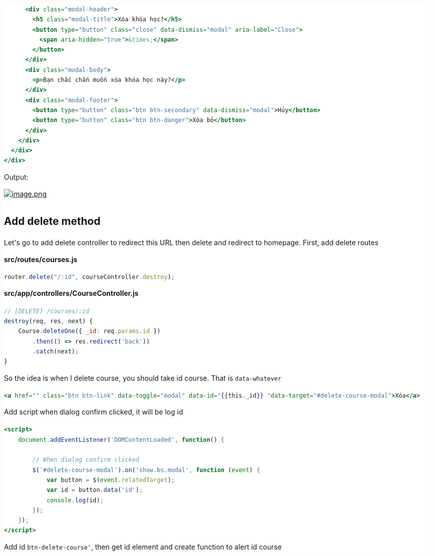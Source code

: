 ```hbs
      <div class="modal-header">
        <h5 class="modal-title">Xóa khóa học?</h5>
        <button type="button" class="close" data-dismiss="modal" aria-label="Close">
          <span aria-hidden="true">&times;</span>
        </button>
      </div>
      <div class="modal-body">
        <p>Bạn chắc chắn muốn xóa khóa học này?</p>
      </div>
      <div class="modal-footer">
        <button type="button" class="btn btn-secondary" data-dismiss="modal">Hủy</button>
        <button type="button" class="btn btn-danger">Xóa bỏ</button>
      </div>
    </div>
  </div>
</div>
```
Output:

[![image.png](https://i.postimg.cc/vmqWK3Yr/image.png)](https://postimg.cc/GBD88Pst)
## Add delete method
Let's go to add delete controller to redirect this URL then delete and redirect to homepage.
First, add delete routes

**src/routes/courses.js**
```js
router.delete("/:id", courseController.destroy);
```
**src/app/controllers/CourseController.js**
```js
// [DELETE] /courses/:id
destroy(req, res, next) {
    Course.deleteOne({ _id: req.params.id })
        .then(() => res.redirect('back'))
        .catch(next);
}
```
So the idea is when I delete course, you should take id course. That is `data-whatever`
```hbs
<a href="" class="btn btn-link" data-toggle="modal" data-id="{{this._id}} "data-target="#delete-course-modal">Xóa</a>
```
Add script when dialog confirm clicked, it will be log id
```hbs
<script>
    document.addEventListener('DOMContentLoaded', function() {

        // When dialog confirm clicked
        $('#delete-course-modal').on('show.bs.modal', function (event) {
            var button = $(event.relatedTarget);
            var id = button.data('id');
            console.log(id);
        });
    });
</script>
```
Add id `btn-delete-course'`, then get id element and create function to alert id course
